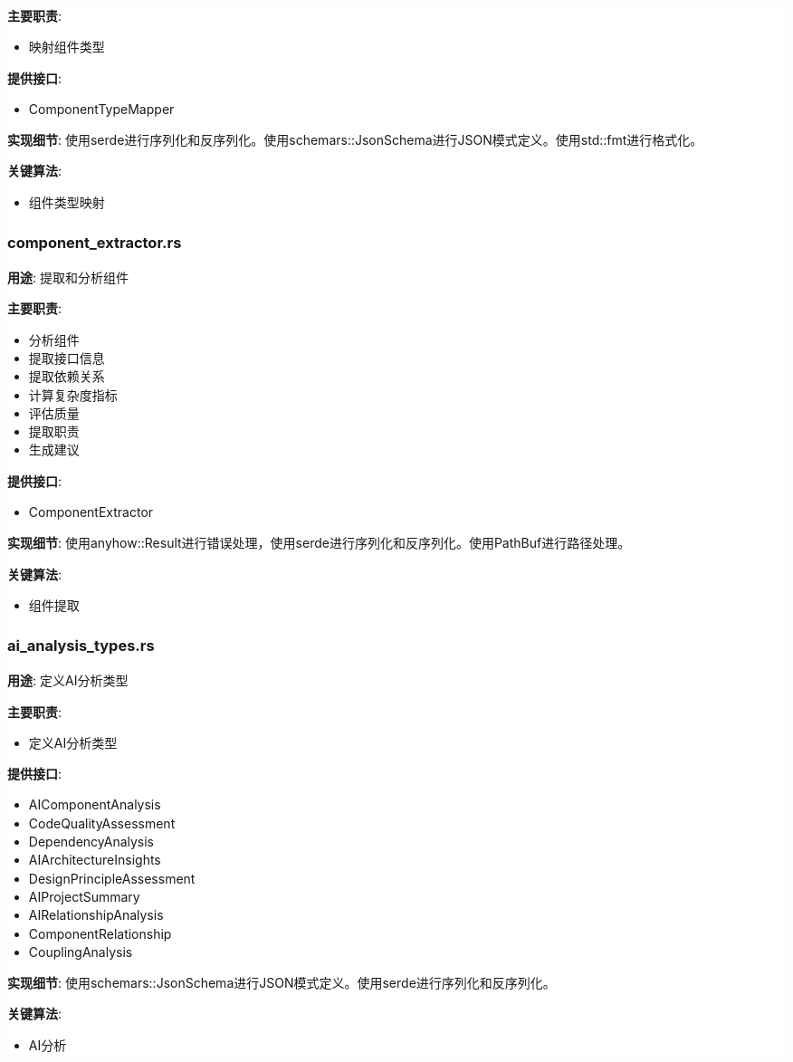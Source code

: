 **主要职责**:
- 映射组件类型

**提供接口**:
- ComponentTypeMapper

**实现细节**:
使用serde进行序列化和反序列化。使用schemars::JsonSchema进行JSON模式定义。使用std::fmt进行格式化。

**关键算法**:
- 组件类型映射

### component_extractor.rs
**用途**: 提取和分析组件

**主要职责**:
- 分析组件
- 提取接口信息
- 提取依赖关系
- 计算复杂度指标
- 评估质量
- 提取职责
- 生成建议

**提供接口**:
- ComponentExtractor

**实现细节**:
使用anyhow::Result进行错误处理，使用serde进行序列化和反序列化。使用PathBuf进行路径处理。

**关键算法**:
- 组件提取

### ai_analysis_types.rs
**用途**: 定义AI分析类型

**主要职责**:
- 定义AI分析类型

**提供接口**:
- AIComponentAnalysis
- CodeQualityAssessment
- DependencyAnalysis
- AIArchitectureInsights
- DesignPrincipleAssessment
- AIProjectSummary
- AIRelationshipAnalysis
- ComponentRelationship
- CouplingAnalysis

**实现细节**:
使用schemars::JsonSchema进行JSON模式定义。使用serde进行序列化和反序列化。

**关键算法**:
- AI分析
